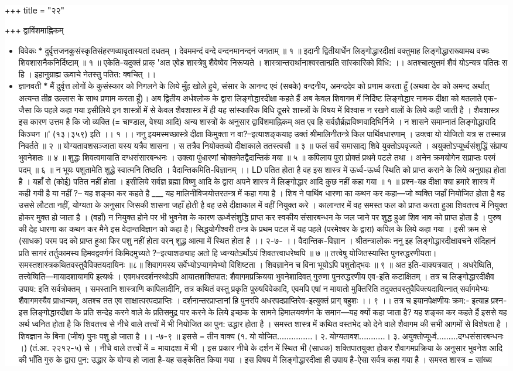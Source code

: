 +++
title = "२२"

+++
द्वाविंशमाह्निकम् 
* विवेकः * दुर्वृत्तजनकुसंस्कृतिसंहरणव्यावृतास्यतां दधतम् । 
देवममन्दं वन्दे वन्दनमानन्दनं जगताम् ॥ १ ॥ इदानी द्वितीयार्धेन लिङ्गोद्धारदीक्षां वक्तुमाह 
लिङ्गोद्धाराख्यामथ वच्मः शिवशासनैकनिर्दिष्टाम् ॥ १ ॥ एकेति-यदुक्तं प्राक् 
'अत एवेह शास्त्रेषु शैवेष्वेव निरूप्यते । शास्त्रान्तरार्थानाश्वस्तान्प्रति सांस्कारिको विधि: ।। अतश्चात्युत्तमं शैवं योऽन्यत्र पतितः स हि । इहानुग्राह्य ऊवाचे नेतस्तु पतित: क्वचित् ।। 
* ज्ञानवती * मैं दुर्वृत्त लोगों के कुसंस्कार को निगलने के लिये मुँह खोले हुये, संसार के आनन्द एवं (सबके) वन्दनीय, अमन्ददेव को प्रणाम करता हूँ (अथवा देव को अमन्द अर्थात् अत्यन्त तीव्र उल्लास के साथ प्रणाम करता हूँ)। 
अब द्वितीय अर्धश्लोक के द्वारा लिङ्गोद्धारदीक्षा कहते हैं अब केवल शिवागम में निर्दिष्ट लिङ्गोद्धार नामक दीक्षा को बतलाते 
एक-जैसा कि पहले कहा गया 
इसीलिये इन शास्त्रों में से केवल शैवशास्त्र में ही यह सांस्कारिक विधि दूसरे शास्त्रों के विषय में विश्वास न रखने वालों के लिये कही जाती है । शैवशास्त्र इस कारण उत्तम है कि जो व्यक्ति (= चाण्डाल, वेश्या आदि) अन्य शास्त्रों के अनुसार 
द्वाविंशमाह्निकम् 
अत एव हि सर्वज्ञैर्ब्रह्मविष्णवादिभिर्निजे । न शासने समाम्नातं लिङ्गोद्धारादि किञ्चन ॥' 
(१३।३५९) इति ।। १ ।। ननु इयमस्मच्छास्त्रे दीक्षा किमुक्ता न वा?–इत्याशङ्कयाह 
उक्तं श्रीमालिनीतन्त्रे किल पार्थिवधारणाम् । उक्त्वा यो योजितो यत्र स तस्मान्न निवर्तते ॥ २ ॥ योग्यतावशसञ्जाता यस्य यत्रैव शासना । स तत्रैव नियोक्तव्यो दीक्षाकाले ततस्त्वसौ ॥ ३ ॥ फलं सर्वं समासाद्य शिवे युक्तोऽपवृज्यते । अयुक्तोऽप्यूर्ध्वसंशुद्धिं संप्राप्य भुवनेशतः ॥ ४ ॥ शुद्धः शिवत्वमायाति दग्धसंसारबन्धनः । उक्त्वा पुंधारणां चोक्तमेतद्वैदान्तिकं मया ॥ ५ ॥ कपिलाय पुरा प्रोक्तं प्रथमे पटले तथा । अनेन क्रमयोगेन सप्राप्तः परमं पदम् ॥ ६ ॥ 
न भूयः पशुतामेति शुद्धे स्वात्मनि तिष्ठति । वैदान्तिकमिति-विज्ञानम् ।। 
LD 
पतित होता है वह इस शास्त्र में ऊर्ध्व-ऊर्ध्व स्थिति को प्राप्त कराने के लिये अनुग्राह्य होता है । यहाँ से (कोई) पतित नहीं होता । इसीलिये सर्वज्ञ ब्रह्मा विष्णु आदि के द्वारा अपने शास्त्र में लिङ्गोद्धार आदि कुछ नहीं कहा गया ॥ १ ॥ 
प्रश्न-यह दीक्षा क्या हमारे शास्त्र में कही गयी है या नहीं ?– यह शङ्का कर कहते है ___ यह मालिनीविजयोत्तरतन्त्र में कहा गया है । शिव ने पार्थिव धारणा का कथन कर कहा—जो व्यक्ति जहाँ नियोजित होता है वह उससे लौटता नहीं, योग्यता के अनुसार जिसकी शासना जहाँ होती है वह उसे दीक्षाकाल में वहीं नियुक्त करे । कालान्तर में वह समस्त फल को प्राप्त करता हुआ शिवतत्त्व में नियुक्त होकर मुक्त हो जाता है । (वहाँ) न नियुक्त होने पर भी भुवनेश के कारण ऊर्ध्वसंशुद्धि प्राप्त कर स्वकीय संसारबन्धन के जल जाने पर शुद्ध हुआ शिव भाव को प्राप्त होता है । पुरुष की देह धारणा का कथन कर मैने इस वेदान्तविज्ञान को कहा है। सिद्धयोगीश्वरी तन्त्र के प्रथम पटल में यह पहले (परमेश्वर के द्वारा) कपिल के लिये कहा गया । इसी क्रम से (साधक) परम पद को प्राप्त हुआ फिर पशु नहीं होता वरन् शुद्ध आत्मा में स्थित होता है ।। २-७- ।। 
वैदान्तिक-विज्ञान । 
श्रीतन्त्रालोकः 
ननु इह लिङ्गोद्धारदीक्षावचने संदिहानं प्रति सागरं तर्तुकामस्य हिमवद्ववर्णनं किमिदमुच्यते ?–इत्याशङ्याह 
अतो हि ध्वन्यतेऽर्थोऽयं शिवतत्त्वाधरेष्वपि ॥ ७ ॥ तत्त्वेषु योजितस्यास्ति पुनरुद्धरणीयता। समस्तशास्त्रकथितवस्तुवैविक्तयदायिनः ॥८॥ शिवागमस्य सर्वेभ्योऽप्यागमेभ्यो विशिष्टता । 
शिवज्ञानेन च विना भूयोऽपि पशुतोद्भवः ॥ ९ ॥ अत इति-वाक्यत्रयात् । अधरेष्विति, तत्त्वेष्विति—मायादशायामपि इत्यर्थः । एवमधरदर्शनस्थोऽपि आयातशक्तिपात: शैवागमप्रक्रियया भुवनेशादिवत् गुरुणा पुनरुद्धरणीय एव-इति कटाक्षितम् । तत्र च लिङ्गोद्धारदीक्षैव उपाय: इति सर्वत्रोक्तम् । समस्तानि शास्त्राणि कापिलादीनि, तत्र कथितं वस्तु प्रकृति पुरुषविवेकादि, एवमपि एषां न मायातो मुक्तिरिति तदुक्तवस्तुवैविक्त्यदायित्नात् सर्वागमेभ्यः शैवागमस्यैव प्राधान्यम्, अतश्च तत एव साक्षात्परपदप्राप्तिः । दर्शनान्तरप्राप्तानां हि पुनरपि अधरपदप्राप्तिरेव-इत्युक्तं प्राग् बहुशः ।। ९ ।। 
तत्र च इयानपेक्षणीयः क्रम:- इत्याह 
प्रश्न-इस लिङ्गोद्धारदीक्षा के प्रति सन्देह करने वाले के प्रतिसमुद्र पार करने के लिये इच्छक के सामने हिमालयवर्णन के समान—यह क्यों कहा जाता है? यह शङ्का कर कहते हैं 
इससे यह अर्थ ध्वनित होता है कि शिवतत्त्व से नीचे वाले तत्त्वों में भी नियोजित का पुन: उद्धार होता है । समस्त शास्त्र में कथित वस्तभेद को देने वाले शैवागम की सभी आगमों से विशेषता है । शिवज्ञान के बिना (जीव) पुनः पशु हो जाता है ।। -७-९ ॥ 
इससे = तीन वाक्य (१. यो योजित...............। २. योग्यतावश...........। ३. अयुक्तोप्यूर्ध्व.........दग्धसंसारबन्धनः ।) (तं.आ. २२१२-५) से । नीचे वाले तत्त्वों में = मायादशा में भी । इस प्रकार नीचे के दर्शन में स्थित भी (साधक) शक्तिपातयुक्त होकर शैवागमप्रक्रिया के अनुसार भुवनेश आदि की भाँति गुरु के द्वारा पुन: उद्धार के योग्य हो जाता है-यह सङ्केतित किया गया । इस विषय में लिङ्गोद्धारदीक्षा ही उपाय है-ऐसा सर्वत्र कहा गया है । समस्त शास्त्र = सांख्य 